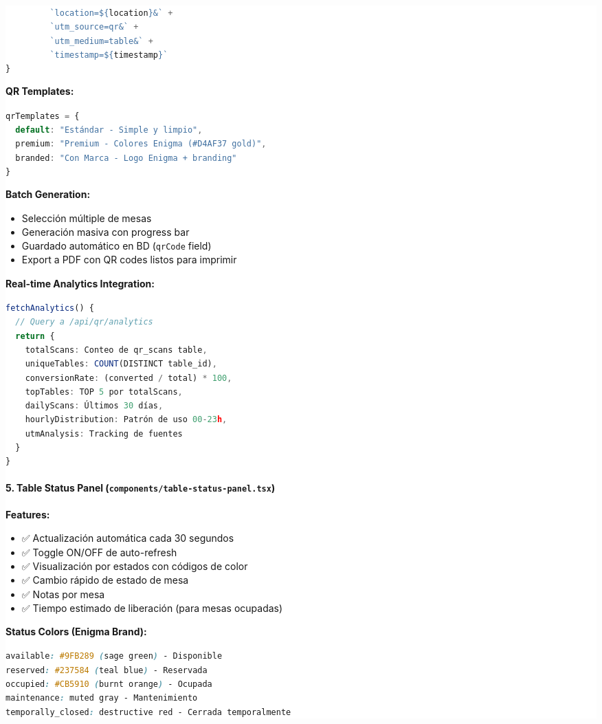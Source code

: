 ```typescript
         `location=${location}&` +
         `utm_source=qr&` +
         `utm_medium=table&` +
         `timestamp=${timestamp}`
}
```

**QR Templates:**
```typescript
qrTemplates = {
  default: "Estándar - Simple y limpio",
  premium: "Premium - Colores Enigma (#D4AF37 gold)",
  branded: "Con Marca - Logo Enigma + branding"
}
```

**Batch Generation:**
- Selección múltiple de mesas
- Generación masiva con progress bar
- Guardado automático en BD (`qrCode` field)
- Export a PDF con QR codes listos para imprimir

**Real-time Analytics Integration:**
```typescript
fetchAnalytics() {
  // Query a /api/qr/analytics
  return {
    totalScans: Conteo de qr_scans table,
    uniqueTables: COUNT(DISTINCT table_id),
    conversionRate: (converted / total) * 100,
    topTables: TOP 5 por totalScans,
    dailyScans: Últimos 30 días,
    hourlyDistribution: Patrón de uso 00-23h,
    utmAnalysis: Tracking de fuentes
  }
}
```

#### 5. **Table Status Panel** (`components/table-status-panel.tsx`)
**Features:**
- ✅ Actualización automática cada 30 segundos
- ✅ Toggle ON/OFF de auto-refresh
- ✅ Visualización por estados con códigos de color
- ✅ Cambio rápido de estado de mesa
- ✅ Notas por mesa
- ✅ Tiempo estimado de liberación (para mesas ocupadas)

**Status Colors (Enigma Brand):**
```css
available: #9FB289 (sage green) - Disponible
reserved: #237584 (teal blue) - Reservada
occupied: #CB5910 (burnt orange) - Ocupada
maintenance: muted gray - Mantenimiento
temporally_closed: destructive red - Cerrada temporalmente
```
